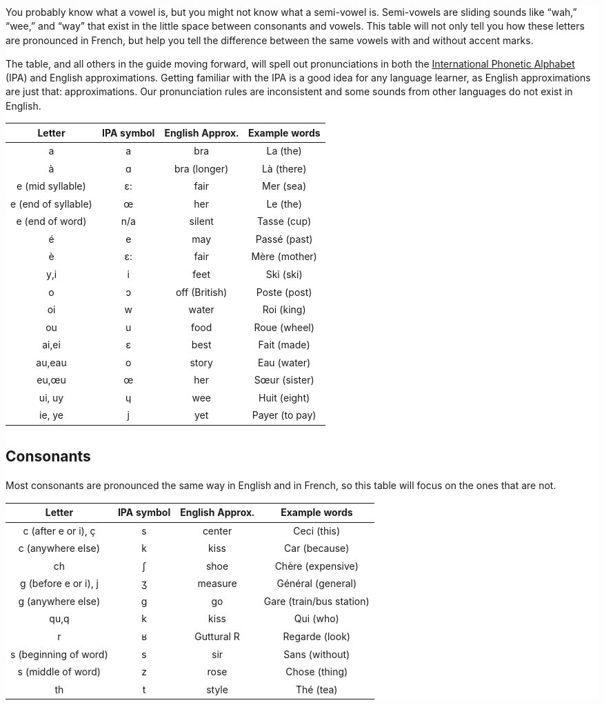 You probably know what a vowel is, but you might not know what a semi-vowel is. Semi-vowels are sliding sounds like “wah,” “wee,” and “way” that exist in the little space between consonants and vowels. This table will not only tell you how these letters are pronounced in French, but help you tell the difference between the same vowels with and without accent marks.

The table, and all others in the guide moving forward, will spell out pronunciations in both the [International Phonetic Alphabet](https://www.internationalphoneticalphabet.org/ipa-sounds/ipa-chart-with-sounds/) (IPA) and English approximations. Getting familiar with the IPA is a good idea for any language learner, as English approximations are just that: approximations. Our pronunciation rules are inconsistent and some sounds from other languages do not exist in English. 

|        Letter       	| IPA symbol      	| English Approx.      	|  Example words 	|
|:-------------------:	|:---------------:	|:--------------------:	|:--------------:	|
|          a          	|        a        	|          bra         	|    La (the)    	|
|          à          	|        ɑ        	|     bra (longer)     	|   Là (there)   	|
|   e (mid syllable)  	|        ɛ:       	|         fair         	|    Mer (sea)   	|
| e (end of syllable) 	|        œ        	|          her         	|    Le (the)    	|
|   e (end of word)   	|       n/a       	|        silent        	| Tasse (cup)    	|
|          é          	|        e        	|          may         	|  Passé (past)  	|
|          è          	|        ɛ:       	|         fair         	|  Mère (mother) 	|
|         y,i         	|        i        	|         feet         	|    Ski (ski)   	|
|          o          	|        ɔ        	|     off (British)    	|  Poste (post)  	|
|          oi         	|        w        	|         water        	|   Roi (king)   	|
|          ou         	|        u        	|         food         	|  Roue (wheel)  	|
|        ai,ei        	|        ɛ        	|         best         	|   Fait (made)  	|
|        au,eau       	|        o        	|         story        	|   Eau (water)  	|
|        eu,œu        	|        œ        	|          her         	|  Sœur (sister) 	|
|        ui, uy       	|        ɥ        	|          wee         	|  Huit (eight)  	|
|        ie, ye       	|        j        	|          yet         	| Payer (to pay) 	|

## Consonants 

Most consonants are pronounced the same way in English and in French, so this table will focus on the ones that are not. 

|         Letter        	| IPA symbol      	| English Approx.      	|       Example words      	|
|:---------------------:	|:---------------:	|:--------------------:	|:------------------------:	|
|  c (after e or i), ç  	|        s        	|        center        	|        Ceci (this)       	|
|   c (anywhere else)   	|        k        	|         kiss         	|       Car (because)      	|
|           ch          	|        ʃ        	|         shoe         	|     Chère (expensive)    	|
|  g (before e or i), j 	|        ʒ        	|        measure       	|     Général (general)    	|
|   g (anywhere else)   	|        ɡ        	|          go          	| Gare (train/bus station) 	|
|          qu,q         	|        k        	|         kiss         	|         Qui (who)        	|
|           r           	|        ʁ        	|      Guttural R      	|      Regarde (look)      	|
| s (beginning of word) 	|        s        	|          sir         	|      Sans (without)      	|
|   s (middle of word)  	|        z        	|         rose         	|       Chose (thing)      	|
|           th          	|        t        	|         style        	|         Thé (tea)        	|